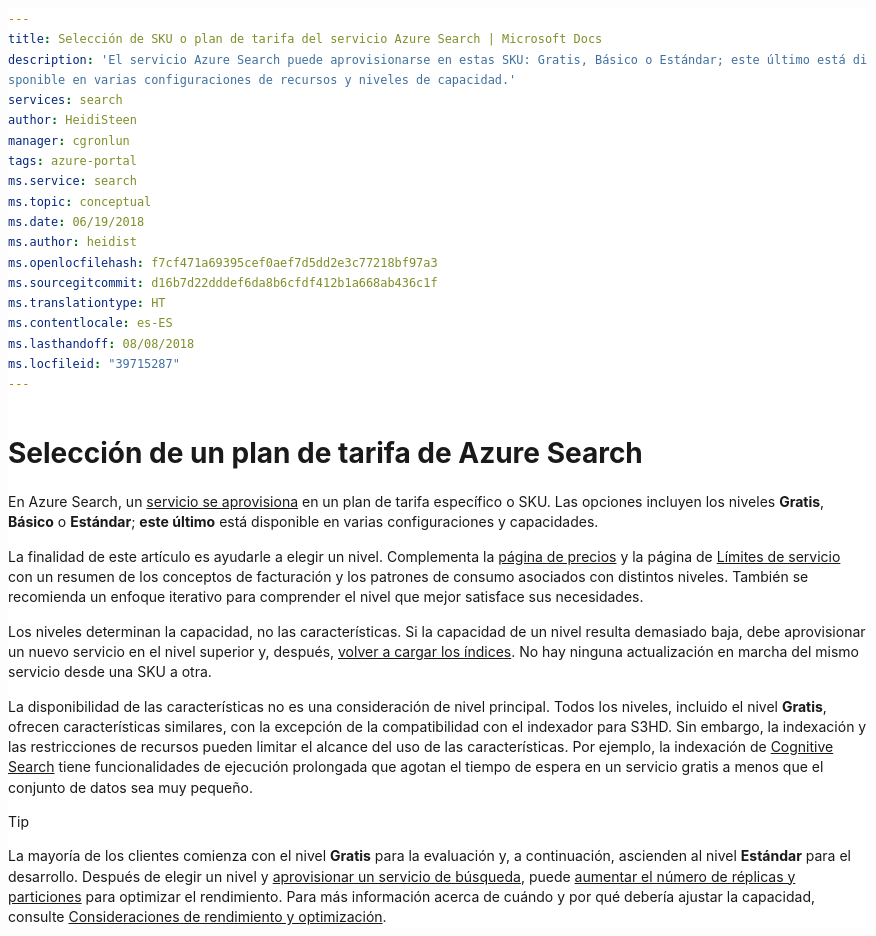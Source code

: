 ```yaml
---
title: Selección de SKU o plan de tarifa del servicio Azure Search | Microsoft Docs
description: 'El servicio Azure Search puede aprovisionarse en estas SKU: Gratis, Básico o Estándar; este último está disponible en varias configuraciones de recursos y niveles de capacidad.'
services: search
author: HeidiSteen
manager: cgronlun
tags: azure-portal
ms.service: search
ms.topic: conceptual
ms.date: 06/19/2018
ms.author: heidist
ms.openlocfilehash: f7cf471a69395cef0aef7d5dd2e3c77218bf97a3
ms.sourcegitcommit: d16b7d22dddef6da8b6cfdf412b1a668ab436c1f
ms.translationtype: HT
ms.contentlocale: es-ES
ms.lasthandoff: 08/08/2018
ms.locfileid: "39715287"
---
```

# <a name="choose-a-pricing-tier-for-azure-search"></a>Selección de un plan de tarifa de Azure Search

En Azure Search, un [servicio se aprovisiona](search-create-service-portal.md) en un plan de tarifa específico o SKU. Las opciones incluyen los niveles **Gratis**, **Básico** o **Estándar**; **este último** está disponible en varias configuraciones y capacidades. 

La finalidad de este artículo es ayudarle a elegir un nivel. Complementa la [página de precios](https://azure.microsoft.com/pricing/details/search/) y la página de [Límites de servicio](search-limits-quotas-capacity.md) con un resumen de los conceptos de facturación y los patrones de consumo asociados con distintos niveles. También se recomienda un enfoque iterativo para comprender el nivel que mejor satisface sus necesidades. 

Los niveles determinan la capacidad, no las características. Si la capacidad de un nivel resulta demasiado baja, debe aprovisionar un nuevo servicio en el nivel superior y, después, [volver a cargar los índices](search-howto-reindex.md). No hay ninguna actualización en marcha del mismo servicio desde una SKU a otra.

La disponibilidad de las características no es una consideración de nivel principal. Todos los niveles, incluido el nivel **Gratis**, ofrecen características similares, con la excepción de la compatibilidad con el indexador para S3HD. Sin embargo, la indexación y las restricciones de recursos pueden limitar el alcance del uso de las características. Por ejemplo, la indexación de [Cognitive Search](cognitive-search-concept-intro.md) tiene funcionalidades de ejecución prolongada que agotan el tiempo de espera en un servicio gratis a menos que el conjunto de datos sea muy pequeño.

> [!TIP]
> La mayoría de los clientes comienza con el nivel **Gratis** para la evaluación y, a continuación, ascienden al nivel **Estándar** para el desarrollo. Después de elegir un nivel y [aprovisionar un servicio de búsqueda](search-create-service-portal.md), puede [aumentar el número de réplicas y particiones](search-capacity-planning.md) para optimizar el rendimiento. Para más información acerca de cuándo y por qué debería ajustar la capacidad, consulte [Consideraciones de rendimiento y optimización](search-performance-optimization.md).
>
